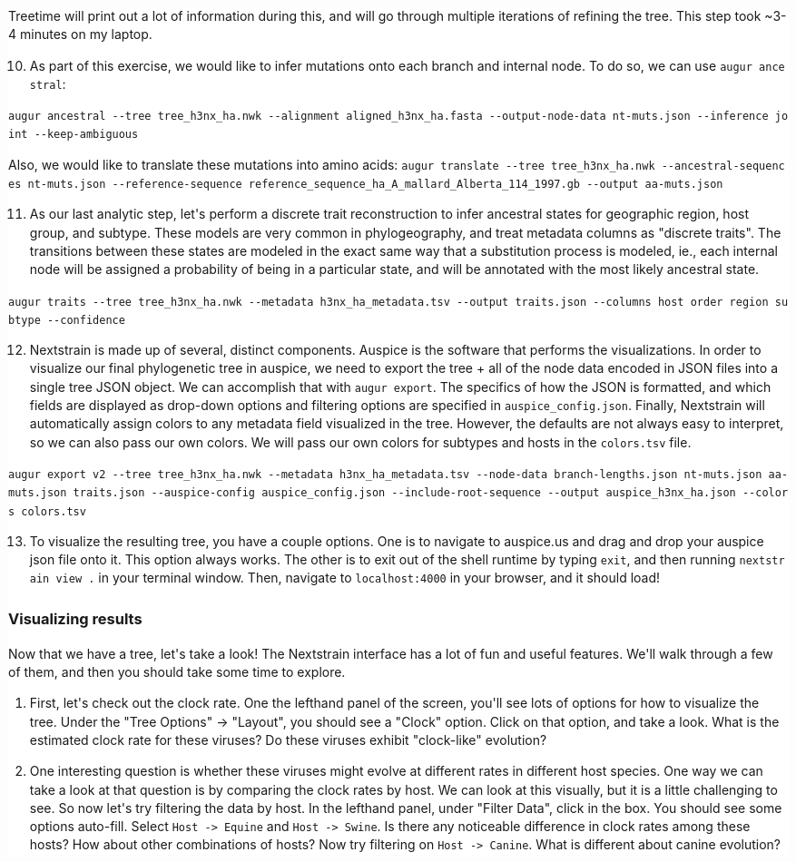 Treetime will print out a lot of information during this, and will go through multiple iterations of refining the tree. This step took ~3-4 minutes on my laptop. 

10. As part of this exercise, we would like to infer mutations onto each branch and internal node. To do so, we can use `augur ancestral`: 

`augur ancestral --tree tree_h3nx_ha.nwk --alignment aligned_h3nx_ha.fasta --output-node-data nt-muts.json --inference joint --keep-ambiguous`

Also, we would like to translate these mutations into amino acids: 
`augur translate --tree tree_h3nx_ha.nwk --ancestral-sequences nt-muts.json --reference-sequence reference_sequence_ha_A_mallard_Alberta_114_1997.gb --output aa-muts.json`

11. As our last analytic step, let's perform a discrete trait reconstruction to infer ancestral states for geographic region, host group, and subtype. These models are very common in phylogeography, and treat metadata columns as "discrete traits". The transitions between these states are modeled in the exact same way that a substitution process is modeled, ie., each internal node will be assigned a probability of being in a particular state, and will be annotated with the most likely ancestral state. 

`augur traits --tree tree_h3nx_ha.nwk --metadata h3nx_ha_metadata.tsv --output traits.json --columns host order region subtype --confidence`

12. Nextstrain is made up of several, distinct components. Auspice is the software that performs the visualizations. In order to visualize our final phylogenetic tree in auspice, we need to export the tree + all of the node data encoded in JSON files into a single tree JSON object. We can accomplish that with `augur export`. The specifics of how the JSON is formatted, and which fields are displayed as drop-down options and filtering options are specified in `auspice_config.json`. Finally, Nextstrain will automatically assign colors to any metadata field visualized in the tree. However, the defaults are not always easy to interpret, so we can also pass our own colors. We will pass our own colors for subtypes and hosts in the `colors.tsv` file. 

`augur export v2 --tree tree_h3nx_ha.nwk --metadata h3nx_ha_metadata.tsv --node-data branch-lengths.json nt-muts.json aa-muts.json traits.json --auspice-config auspice_config.json --include-root-sequence --output auspice_h3nx_ha.json --colors colors.tsv`

13. To visualize the resulting tree, you have a couple options. One is to navigate to auspice.us and drag and drop your auspice json file onto it. This option always works. The other is to exit out of the shell runtime by typing `exit`, and then running `nextstrain view .` in your terminal window. Then, navigate to `localhost:4000` in your browser, and it should load!  

### Visualizing results
Now that we have a tree, let's take a look! The Nextstrain interface has a lot of fun and useful features. We'll walk through a few of them, and then you should take some time to explore. 

1. First, let's check out the clock rate. One the lefthand panel of the screen, you'll see lots of options for how to visualize the tree. Under the "Tree Options" -> "Layout", you should see a "Clock" option. Click on that option, and take a look. What is the estimated clock rate for these viruses? Do these viruses exhibit "clock-like" evolution? 

2. One interesting question is whether these viruses might evolve at different rates in different host species. One way we can take a look at that question is by comparing the clock rates by host. We can look at this visually, but it is a little challenging to see. So now let's try filtering the data by host. In the lefthand panel, under "Filter Data", click in the box. You should see some options auto-fill. Select `Host -> Equine` and `Host -> Swine`. Is there any noticeable difference in clock rates among these hosts? How about other combinations of hosts? Now try filtering on `Host -> Canine`. What is different about canine evolution?  
